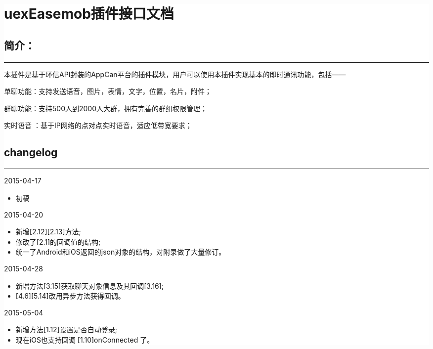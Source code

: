 <html>
<head>
<meta charset="utf-8">
<title>uexEasemob插件接口文档</title>
</head>
<body>
<div class="md-section-divider"></div>

<div class="md-section-divider"></div>

<h1 id="uexeasemob插件接口文档" data-anchor-id="nu5l">uexEasemob插件接口文档</h1>

<div class="md-section-divider"></div>

<h2 id="简介" data-anchor-id="wdpj">简介：</h2>

<hr>

<p data-anchor-id="6194">本插件是基于环信API封装的AppCan平台的插件模块，用户可以使用本插件实现基本的即时通讯功能，包括——</p>

<p data-anchor-id="q4bj">单聊功能：支持发送语音，图片，表情，文字，位置，名片，附件；</p>

<p data-anchor-id="poue">群聊功能：支持500人到2000人大群，拥有完善的群组权限管理；</p>

<p data-anchor-id="gl0t">实时语音 ：基于IP网络的点对点实时语音，适应低带宽要求；</p>

<div class="md-section-divider"></div>

<h2 id="changelog" data-anchor-id="vzmh">changelog</h2>

<hr>

<p data-anchor-id="2j1t">2015-04-17 </p>

<ul data-anchor-id="vd0d">
<li>初稿</li>
</ul>

<p data-anchor-id="3h3p">2015-04-20  </p>

<ul data-anchor-id="b151">
<li>新增[2.12][2.13]方法;</li>
<li>修改了[2.1]的回调值的结构;</li>
<li>统一了Android和iOS返回的json对象的结构，对附录做了大量修订。</li>
</ul>

<p data-anchor-id="485n">2015-04-28 </p>

<ul data-anchor-id="1nwv">
<li>新增方法[3.15]获取聊天对象信息及其回调[3.16];</li>
<li>[4.6][5.14]改用异步方法获得回调。</li>
</ul>

<p data-anchor-id="omzp">2015-05-04 </p>

<ul data-anchor-id="4q96">
<li>新增方法[1.12]设置是否自动登录;</li>
<li>现在iOS也支持回调 [1.10]onConnected 了。</li>
</ul>
